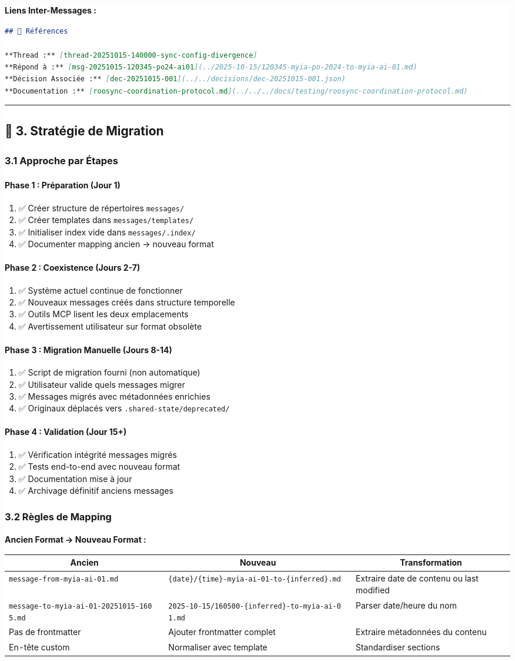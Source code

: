 **Liens Inter-Messages :**

```markdown
## 🔗 Références

**Thread :** [thread-20251015-140000-sync-config-divergence]
**Répond à :** [msg-20251015-120345-po24-ai01](../2025-10-15/120345-myia-po-2024-to-myia-ai-01.md)
**Décision Associée :** [dec-20251015-001](../../decisions/dec-20251015-001.json)
**Documentation :** [roosync-coordination-protocol.md](../../../docs/testing/roosync-coordination-protocol.md)
```

---

## 🔄 3. Stratégie de Migration

### 3.1 Approche par Étapes

#### Phase 1 : Préparation (Jour 1)
1. ✅ Créer structure de répertoires `messages/`
2. ✅ Créer templates dans `messages/templates/`
3. ✅ Initialiser index vide dans `messages/.index/`
4. ✅ Documenter mapping ancien → nouveau format

#### Phase 2 : Coexistence (Jours 2-7)
1. ✅ Système actuel continue de fonctionner
2. ✅ Nouveaux messages créés dans structure temporelle
3. ✅ Outils MCP lisent les deux emplacements
4. ✅ Avertissement utilisateur sur format obsolète

#### Phase 3 : Migration Manuelle (Jours 8-14)
1. ✅ Script de migration fourni (non automatique)
2. ✅ Utilisateur valide quels messages migrer
3. ✅ Messages migrés avec métadonnées enrichies
4. ✅ Originaux déplacés vers `.shared-state/deprecated/`

#### Phase 4 : Validation (Jour 15+)
1. ✅ Vérification intégrité messages migrés
2. ✅ Tests end-to-end avec nouveau format
3. ✅ Documentation mise à jour
4. ✅ Archivage définitif anciens messages

### 3.2 Règles de Mapping

**Ancien Format → Nouveau Format :**

| Ancien | Nouveau | Transformation |
|--------|---------|----------------|
| `message-from-myia-ai-01.md` | `{date}/{time}-myia-ai-01-to-{inferred}.md` | Extraire date de contenu ou last modified |
| `message-to-myia-ai-01-20251015-1605.md` | `2025-10-15/160500-{inferred}-to-myia-ai-01.md` | Parser date/heure du nom |
| Pas de frontmatter | Ajouter frontmatter complet | Extraire métadonnées du contenu |
| En-tête custom | Normaliser avec template | Standardiser sections |

